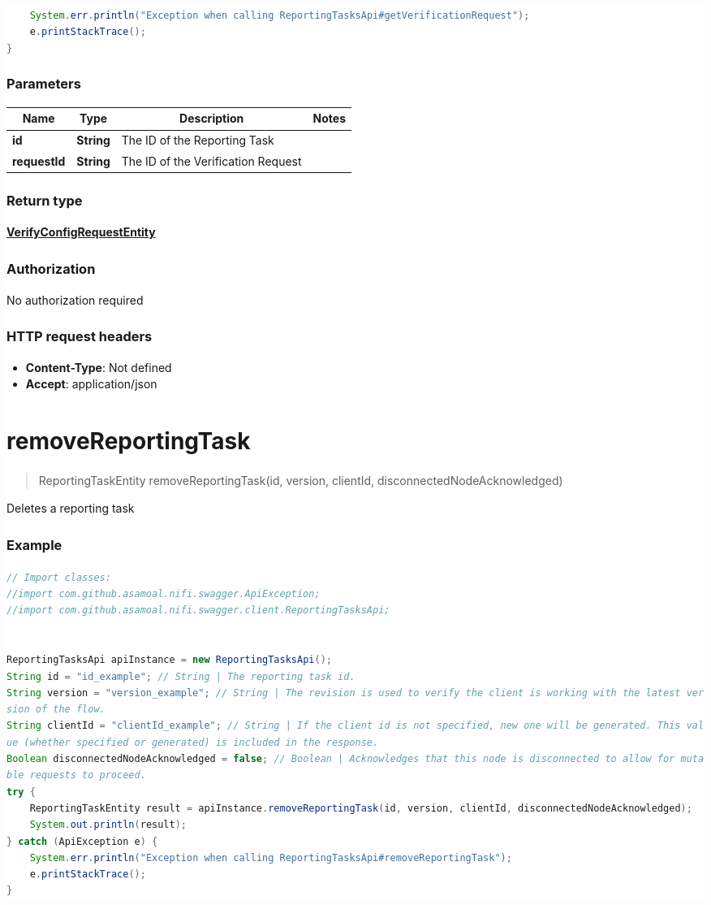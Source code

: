 ```java
    System.err.println("Exception when calling ReportingTasksApi#getVerificationRequest");
    e.printStackTrace();
}
```

### Parameters

Name | Type | Description  | Notes
------------- | ------------- | ------------- | -------------
 **id** | **String**| The ID of the Reporting Task |
 **requestId** | **String**| The ID of the Verification Request |

### Return type

[**VerifyConfigRequestEntity**](VerifyConfigRequestEntity.md)

### Authorization

No authorization required

### HTTP request headers

 - **Content-Type**: Not defined
 - **Accept**: application/json

<a name="removeReportingTask"></a>
# **removeReportingTask**
> ReportingTaskEntity removeReportingTask(id, version, clientId, disconnectedNodeAcknowledged)

Deletes a reporting task

### Example
```java
// Import classes:
//import com.github.asamoal.nifi.swagger.ApiException;
//import com.github.asamoal.nifi.swagger.client.ReportingTasksApi;


ReportingTasksApi apiInstance = new ReportingTasksApi();
String id = "id_example"; // String | The reporting task id.
String version = "version_example"; // String | The revision is used to verify the client is working with the latest version of the flow.
String clientId = "clientId_example"; // String | If the client id is not specified, new one will be generated. This value (whether specified or generated) is included in the response.
Boolean disconnectedNodeAcknowledged = false; // Boolean | Acknowledges that this node is disconnected to allow for mutable requests to proceed.
try {
    ReportingTaskEntity result = apiInstance.removeReportingTask(id, version, clientId, disconnectedNodeAcknowledged);
    System.out.println(result);
} catch (ApiException e) {
    System.err.println("Exception when calling ReportingTasksApi#removeReportingTask");
    e.printStackTrace();
}
```
